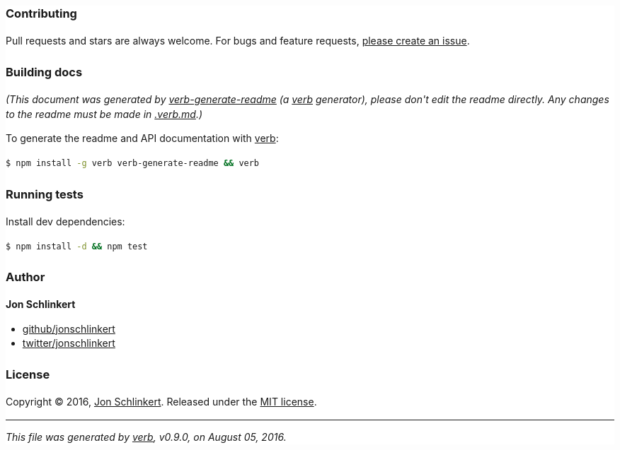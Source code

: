 ### Contributing

Pull requests and stars are always welcome. For bugs and feature requests, [please create an issue](../../issues/new).

### Building docs

_(This document was generated by [verb-generate-readme](https://github.com/verbose/verb-generate-readme) (a [verb](https://github.com/verbose/verb) generator), please don't edit the readme directly. Any changes to the readme must be made in [.verb.md](.verb.md).)_

To generate the readme and API documentation with [verb](https://github.com/verbose/verb):

```sh
$ npm install -g verb verb-generate-readme && verb
```

### Running tests

Install dev dependencies:

```sh
$ npm install -d && npm test
```

### Author

**Jon Schlinkert**

* [github/jonschlinkert](https://github.com/jonschlinkert)
* [twitter/jonschlinkert](http://twitter.com/jonschlinkert)

### License

Copyright © 2016, [Jon Schlinkert](https://github.com/jonschlinkert).
Released under the [MIT license](https://github.com/jonschlinkert/fs-utils/blob/master/LICENSE).

***

_This file was generated by [verb](https://github.com/verbose/verb), v0.9.0, on August 05, 2016._